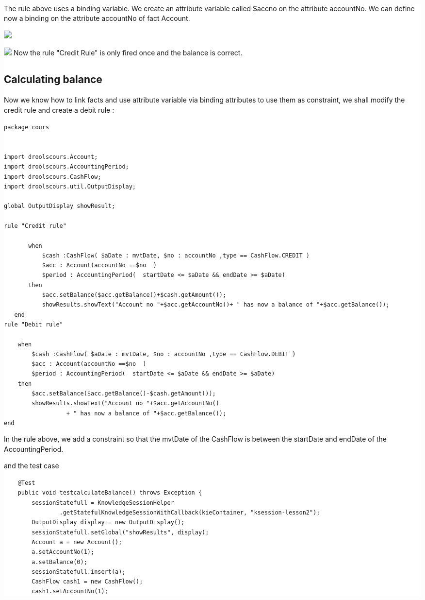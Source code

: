 The rule above uses a binding variable. We create an attribute variable called $accno on the attribute accountNo. We can define now a binding on the attribute accountNo of fact Account.

![](../.gitbook/assets/lesson2_fig8.png)

![](../.gitbook/assets/lesson2_fig9.png) Now the rule "Credit Rule" is only fired once and the balance is correct.

## Calculating balance

Now we know how to link facts and use attribute variable via binding attributes to use them as constraint, we shall modify the credit rule and create a debit rule :

```text
package cours


import droolscours.Account;
import droolscours.AccountingPeriod;
import droolscours.CashFlow;
import droolscours.util.OutputDisplay;

global OutputDisplay showResult;

rule "Credit rule"

       when
           $cash :CashFlow( $aDate : mvtDate, $no : accountNo ,type == CashFlow.CREDIT )
           $acc : Account(accountNo ==$no  )
           $period : AccountingPeriod(  startDate <= $aDate && endDate >= $aDate)
       then
           $acc.setBalance($acc.getBalance()+$cash.getAmount());
           showResults.showText("Account no "+$acc.getAccountNo()+ " has now a balance of "+$acc.getBalance());
   end
rule "Debit rule"

    when
        $cash :CashFlow( $aDate : mvtDate, $no : accountNo ,type == CashFlow.DEBIT )
        $acc : Account(accountNo ==$no  )
        $period : AccountingPeriod(  startDate <= $aDate && endDate >= $aDate)
    then
        $acc.setBalance($acc.getBalance()-$cash.getAmount());
        showResults.showText("Account no "+$acc.getAccountNo()
                  + " has now a balance of "+$acc.getBalance());
end
```

In the rule above, we add a constraint so that the mvtDate of the CashFlow is between the startDate and endDate of the AccountingPeriod.

and the test case

```text
    @Test
    public void testcalculateBalance() throws Exception {
        sessionStatefull = KnowledgeSessionHelper
                .getStatefulKnowledgeSessionWithCallback(kieContainer, "ksession-lesson2");
        OutputDisplay display = new OutputDisplay();
        sessionStatefull.setGlobal("showResults", display);
        Account a = new Account();
        a.setAccountNo(1);
        a.setBalance(0);
        sessionStatefull.insert(a);
        CashFlow cash1 = new CashFlow();
        cash1.setAccountNo(1);
```